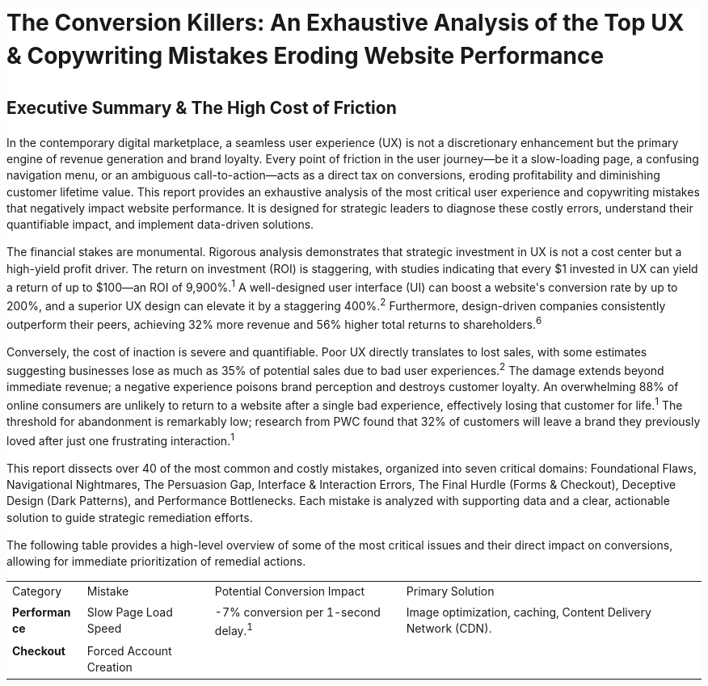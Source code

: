 # **The Conversion Killers: An Exhaustive Analysis of the Top UX & Copywriting Mistakes Eroding Website Performance**


## **Executive Summary & The High Cost of Friction**

In the contemporary digital marketplace, a seamless user experience (UX) is not a discretionary enhancement but the primary engine of revenue generation and brand loyalty. Every point of friction in the user journey—be it a slow-loading page, a confusing navigation menu, or an ambiguous call-to-action—acts as a direct tax on conversions, eroding profitability and diminishing customer lifetime value. This report provides an exhaustive analysis of the most critical user experience and copywriting mistakes that negatively impact website performance. It is designed for strategic leaders to diagnose these costly errors, understand their quantifiable impact, and implement data-driven solutions.

The financial stakes are monumental. Rigorous analysis demonstrates that strategic investment in UX is not a cost center but a high-yield profit driver. The return on investment (ROI) is staggering, with studies indicating that every $1 invested in UX can yield a return of up to $100—an ROI of 9,900%.<sup>1</sup> A well-designed user interface (UI) can boost a website's conversion rate by up to 200%, and a superior UX design can elevate it by a staggering 400%.<sup>2</sup> Furthermore, design-driven companies consistently outperform their peers, achieving 32% more revenue and 56% higher total returns to shareholders.<sup>6</sup>

Conversely, the cost of inaction is severe and quantifiable. Poor UX directly translates to lost sales, with some estimates suggesting businesses lose as much as 35% of potential sales due to bad user experiences.<sup>2</sup> The damage extends beyond immediate revenue; a negative experience poisons brand perception and destroys customer loyalty. An overwhelming 88% of online consumers are unlikely to return to a website after a single bad experience, effectively losing that customer for life.<sup>1</sup> The threshold for abandonment is remarkably low; research from PWC found that 32% of customers will leave a brand they previously loved after just one frustrating interaction.<sup>1</sup>

This report dissects over 40 of the most common and costly mistakes, organized into seven critical domains: Foundational Flaws, Navigational Nightmares, The Persuasion Gap, Interface & Interaction Errors, The Final Hurdle (Forms & Checkout), Deceptive Design (Dark Patterns), and Performance Bottlenecks. Each mistake is analyzed with supporting data and a clear, actionable solution to guide strategic remediation efforts.

The following table provides a high-level overview of some of the most critical issues and their direct impact on conversions, allowing for immediate prioritization of remedial actions.


<table>
  <tr>
   <td>Category
   </td>
   <td>Mistake
   </td>
   <td>Potential Conversion Impact
   </td>
   <td>Primary Solution
   </td>
  </tr>
  <tr>
   <td><strong>Performance</strong>
   </td>
   <td>Slow Page Load Speed
   </td>
   <td>-7% conversion per 1-second delay.<sup>1</sup>
   </td>
   <td>Image optimization, caching, Content Delivery Network (CDN).
   </td>
  </tr>
  <tr>
   <td><strong>Checkout</strong>
   </td>
   <td>Forced Account Creation